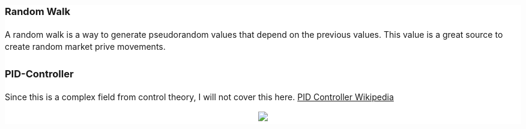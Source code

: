 
### Random Walk
A random walk is a way to generate pseudorandom values ​​that depend on the previous values.
This value is a great source to create random market prive movements.



### PID-Controller
Since this is a complex field from control theory, I will not cover this here.
[PID Controller Wikipedia](https://en.wikipedia.org/wiki/Proportional%E2%80%93integral%E2%80%93derivative_controller)
<div align="center">
    <img src="https://upload.wikimedia.org/wikipedia/commons/4/43/PID_en.svg" width=500> 
</div>
